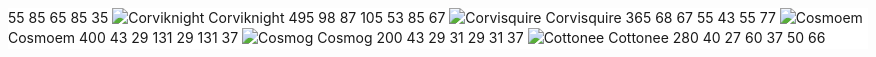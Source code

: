 <td>55</td>
<td>85</td>
<td>65</td>
<td>85</td>
<td>35</td>
</tr>
<tr>
<td><img alt="Corviknight" src="https://img.pokemondb.net/sprites/sword-shield/icon/corviknight.png" /></td>
<td>Corviknight</td>
<td>495</td>
<td>98</td>
<td>87</td>
<td>105</td>
<td>53</td>
<td>85</td>
<td>67</td>
</tr>
<tr>
<td><img alt="Corvisquire" src="https://img.pokemondb.net/sprites/sword-shield/icon/corvisquire.png" /></td>
<td>Corvisquire</td>
<td>365</td>
<td>68</td>
<td>67</td>
<td>55</td>
<td>43</td>
<td>55</td>
<td>77</td>
</tr>
<tr>
<td><img alt="Cosmoem" src="https://img.pokemondb.net/sprites/sword-shield/icon/cosmoem.png" /></td>
<td>Cosmoem</td>
<td>400</td>
<td>43</td>
<td>29</td>
<td>131</td>
<td>29</td>
<td>131</td>
<td>37</td>
</tr>
<tr>
<td><img alt="Cosmog" src="https://img.pokemondb.net/sprites/sword-shield/icon/cosmog.png" /></td>
<td>Cosmog</td>
<td>200</td>
<td>43</td>
<td>29</td>
<td>31</td>
<td>29</td>
<td>31</td>
<td>37</td>
</tr>
<tr>
<td><img alt="Cottonee" src="https://img.pokemondb.net/sprites/sword-shield/icon/cottonee.png" /></td>
<td>Cottonee</td>
<td>280</td>
<td>40</td>
<td>27</td>
<td>60</td>
<td>37</td>
<td>50</td>
<td>66</td>
</tr>